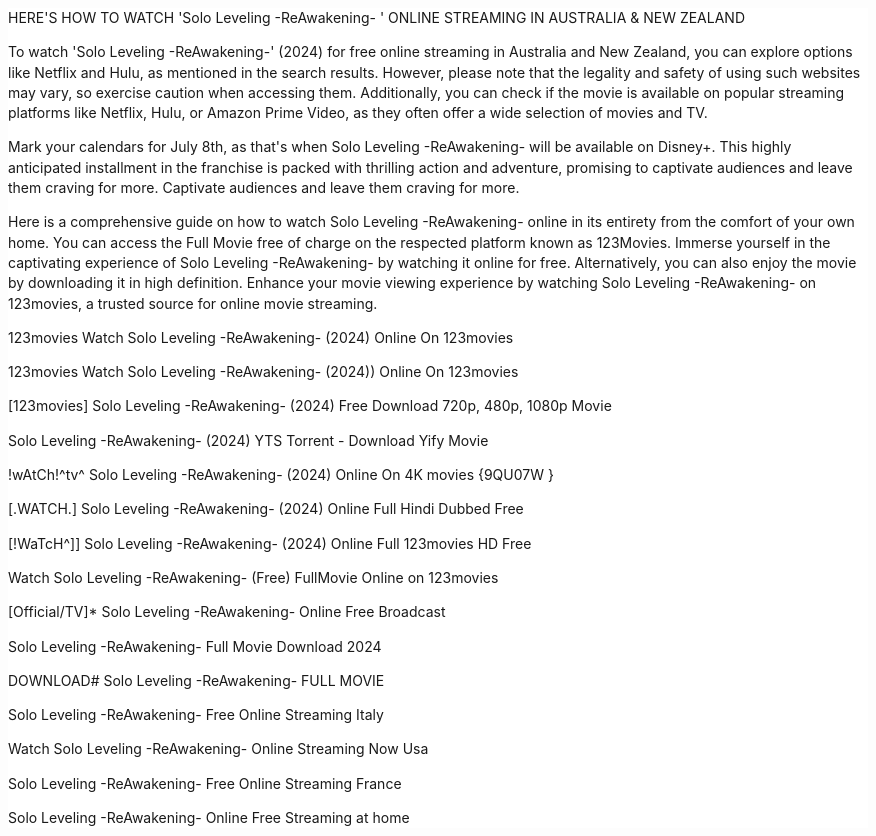HERE'S HOW TO WATCH 'Solo Leveling -ReAwakening- ' ONLINE STREAMING IN AUSTRALIA & NEW ZEALAND


To watch 'Solo Leveling -ReAwakening-' (2024) for free online streaming in Australia and New Zealand, you can explore options like Netflix and Hulu, as mentioned in the search results. However, please note that the legality and safety of using such websites may vary, so exercise caution when accessing them. Additionally, you can check if the movie is available on popular streaming platforms like Netflix, Hulu, or Amazon Prime Video, as they often offer a wide selection of movies and TV.


Mark your calendars for July 8th, as that's when Solo Leveling -ReAwakening- will be available on Disney+. This highly anticipated installment in the franchise is packed with thrilling action and adventure, promising to captivate audiences and leave them craving for more. Captivate audiences and leave them craving for more.


Here is a comprehensive guide on how to watch Solo Leveling -ReAwakening- online in its entirety from the comfort of your own home. You can access the Full Movie free of charge on the respected platform known as 123Movies. Immerse yourself in the captivating experience of Solo Leveling -ReAwakening- by watching it online for free. Alternatively, you can also enjoy the movie by downloading it in high definition. Enhance your movie viewing experience by watching Solo Leveling -ReAwakening- on 123movies, a trusted source for online movie streaming.


123movies Watch Solo Leveling -ReAwakening- (2024) Online On 123movies


123movies Watch Solo Leveling -ReAwakening- (2024)) Online On 123movies


[123movies] Solo Leveling -ReAwakening- (2024) Free Download 720p, 480p, 1080p Movie


Solo Leveling -ReAwakening- (2024) YTS Torrent - Download Yify Movie


!wAtCh!^tv^ Solo Leveling -ReAwakening- (2024) Online On 4K movies {9QU07W }


[.WATCH.] Solo Leveling -ReAwakening- (2024) Online Full Hindi Dubbed Free


[!WaTcH^]] Solo Leveling -ReAwakening- (2024) Online Full 123movies HD Free


Watch Solo Leveling -ReAwakening- (Free) FullMovie Online on 123movies


[Official/TV]* Solo Leveling -ReAwakening- Online Free Broadcast


Solo Leveling -ReAwakening- Full Movie Download 2024

DOWNLOAD# Solo Leveling -ReAwakening- FULL MOVIE


Solo Leveling -ReAwakening- Free Online Streaming Italy


Watch Solo Leveling -ReAwakening- Online Streaming Now Usa


Solo Leveling -ReAwakening- Free Online Streaming France


Solo Leveling -ReAwakening- Online Free Streaming at home

